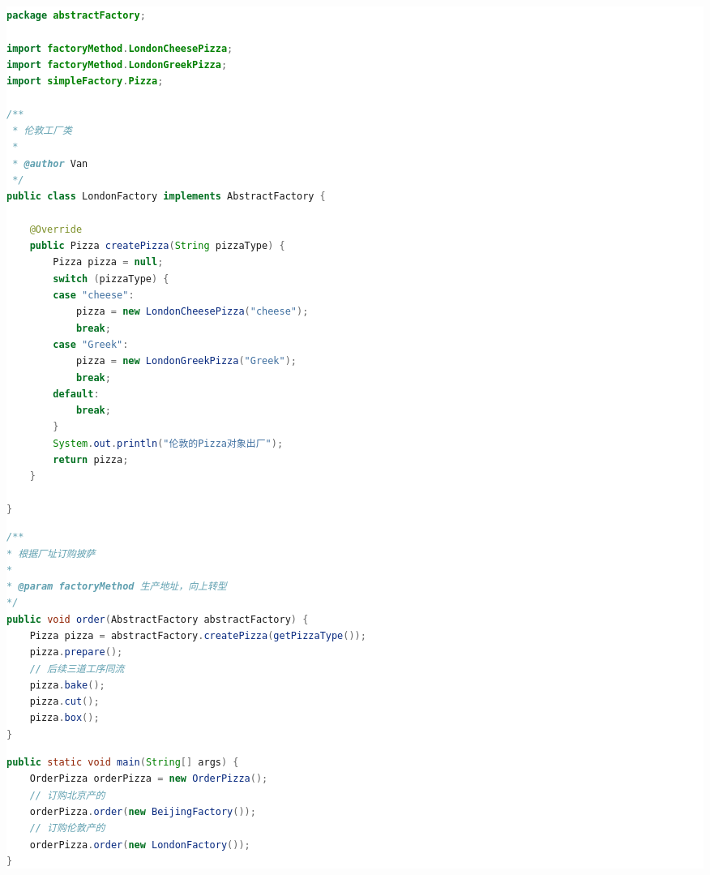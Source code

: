 ```java
package abstractFactory;

import factoryMethod.LondonCheesePizza;
import factoryMethod.LondonGreekPizza;
import simpleFactory.Pizza;

/**
 * 伦敦工厂类
 * 
 * @author Van
 */
public class LondonFactory implements AbstractFactory {

	@Override
	public Pizza createPizza(String pizzaType) {
		Pizza pizza = null;
		switch (pizzaType) {
		case "cheese":
			pizza = new LondonCheesePizza("cheese");
			break;
		case "Greek":
			pizza = new LondonGreekPizza("Greek");
			break;
		default:
			break;
		}
		System.out.println("伦敦的Pizza对象出厂");
		return pizza;
	}

}
```

```java
/**
* 根据厂址订购披萨
* 
* @param factoryMethod 生产地址，向上转型
*/
public void order(AbstractFactory abstractFactory) {
    Pizza pizza = abstractFactory.createPizza(getPizzaType());
    pizza.prepare();
    // 后续三道工序同流
    pizza.bake();
    pizza.cut();
    pizza.box();
}
```

```java
public static void main(String[] args) {
    OrderPizza orderPizza = new OrderPizza();
    // 订购北京产的
    orderPizza.order(new BeijingFactory());
    // 订购伦敦产的
    orderPizza.order(new LondonFactory());
}
```
